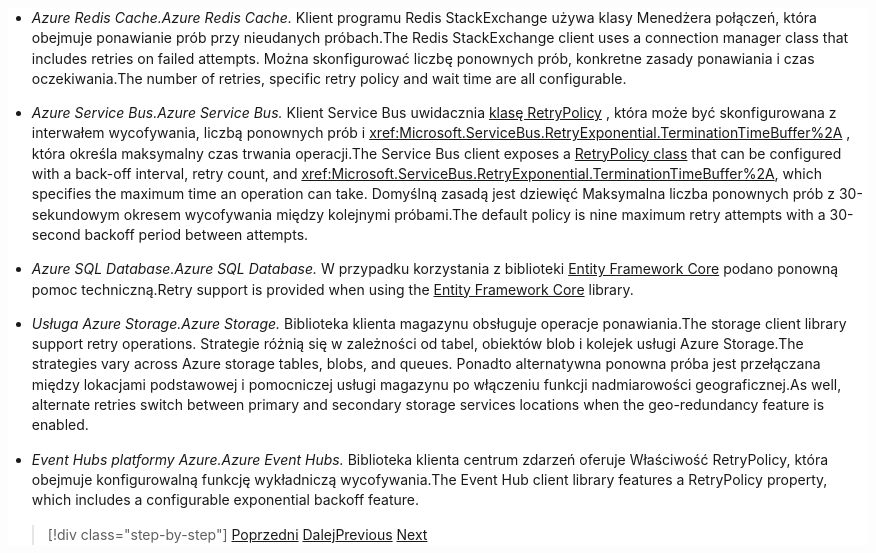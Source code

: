 - <span data-ttu-id="5c2a5-227">*Azure Redis Cache.*</span><span class="sxs-lookup"><span data-stu-id="5c2a5-227">*Azure Redis Cache.*</span></span> <span data-ttu-id="5c2a5-228">Klient programu Redis StackExchange używa klasy Menedżera połączeń, która obejmuje ponawianie prób przy nieudanych próbach.</span><span class="sxs-lookup"><span data-stu-id="5c2a5-228">The Redis StackExchange client uses a connection manager class that includes retries on failed attempts.</span></span> <span data-ttu-id="5c2a5-229">Można skonfigurować liczbę ponownych prób, konkretne zasady ponawiania i czas oczekiwania.</span><span class="sxs-lookup"><span data-stu-id="5c2a5-229">The number of retries, specific retry policy and wait time are all configurable.</span></span>

- <span data-ttu-id="5c2a5-230">*Azure Service Bus.*</span><span class="sxs-lookup"><span data-stu-id="5c2a5-230">*Azure Service Bus.*</span></span> <span data-ttu-id="5c2a5-231">Klient Service Bus uwidacznia [klasę RetryPolicy](xref:Microsoft.ServiceBus.RetryPolicy) , która może być skonfigurowana z interwałem wycofywania, liczbą ponownych prób i <xref:Microsoft.ServiceBus.RetryExponential.TerminationTimeBuffer%2A> , która określa maksymalny czas trwania operacji.</span><span class="sxs-lookup"><span data-stu-id="5c2a5-231">The Service Bus client exposes a [RetryPolicy class](xref:Microsoft.ServiceBus.RetryPolicy) that can be configured with a back-off interval, retry count, and <xref:Microsoft.ServiceBus.RetryExponential.TerminationTimeBuffer%2A>, which specifies the maximum time an operation can take.</span></span> <span data-ttu-id="5c2a5-232">Domyślną zasadą jest dziewięć Maksymalna liczba ponownych prób z 30-sekundowym okresem wycofywania między kolejnymi próbami.</span><span class="sxs-lookup"><span data-stu-id="5c2a5-232">The default policy is nine maximum retry attempts with a 30-second backoff period between attempts.</span></span>

- <span data-ttu-id="5c2a5-233">*Azure SQL Database.*</span><span class="sxs-lookup"><span data-stu-id="5c2a5-233">*Azure SQL Database.*</span></span> <span data-ttu-id="5c2a5-234">W przypadku korzystania z biblioteki [Entity Framework Core](https://docs.microsoft.com/ef/core/miscellaneous/connection-resiliency) podano ponowną pomoc techniczną.</span><span class="sxs-lookup"><span data-stu-id="5c2a5-234">Retry support is provided when using the [Entity Framework Core](https://docs.microsoft.com/ef/core/miscellaneous/connection-resiliency) library.</span></span>

- <span data-ttu-id="5c2a5-235">*Usługa Azure Storage.*</span><span class="sxs-lookup"><span data-stu-id="5c2a5-235">*Azure Storage.*</span></span> <span data-ttu-id="5c2a5-236">Biblioteka klienta magazynu obsługuje operacje ponawiania.</span><span class="sxs-lookup"><span data-stu-id="5c2a5-236">The storage client library support retry operations.</span></span> <span data-ttu-id="5c2a5-237">Strategie różnią się w zależności od tabel, obiektów blob i kolejek usługi Azure Storage.</span><span class="sxs-lookup"><span data-stu-id="5c2a5-237">The strategies vary across Azure storage tables, blobs, and queues.</span></span> <span data-ttu-id="5c2a5-238">Ponadto alternatywna ponowna próba jest przełączana między lokacjami podstawowej i pomocniczej usługi magazynu po włączeniu funkcji nadmiarowości geograficznej.</span><span class="sxs-lookup"><span data-stu-id="5c2a5-238">As well, alternate retries switch between primary and secondary storage services locations when the geo-redundancy feature is enabled.</span></span>

- <span data-ttu-id="5c2a5-239">*Event Hubs platformy Azure.*</span><span class="sxs-lookup"><span data-stu-id="5c2a5-239">*Azure Event Hubs.*</span></span> <span data-ttu-id="5c2a5-240">Biblioteka klienta centrum zdarzeń oferuje Właściwość RetryPolicy, która obejmuje konfigurowalną funkcję wykładniczą wycofywania.</span><span class="sxs-lookup"><span data-stu-id="5c2a5-240">The Event Hub client library features a RetryPolicy property, which includes a configurable exponential backoff feature.</span></span>

>[!div class="step-by-step"]
><span data-ttu-id="5c2a5-241">[Poprzedni](application-resiliency-patterns.md) 
> [Dalej](resilient-communications.md)</span><span class="sxs-lookup"><span data-stu-id="5c2a5-241">[Previous](application-resiliency-patterns.md)
[Next](resilient-communications.md)</span></span>
